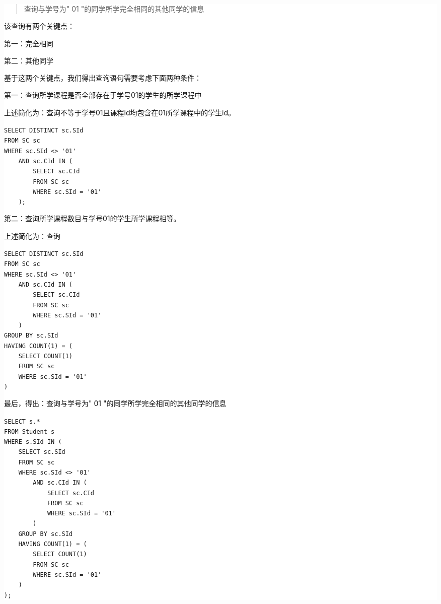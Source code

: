 > 查询与学号为" 01 "的同学所学完全相同的其他同学的信息

该查询有两个关键点：

第一：完全相同

第二：其他同学

基于这两个关键点，我们得出查询语句需要考虑下面两种条件：

第一：查询所学课程是否全部存在于学号01的学生的所学课程中

上述简化为：查询不等于学号01且课程id均包含在01所学课程中的学生id。

```mysql
SELECT DISTINCT sc.SId
FROM SC sc
WHERE sc.SId <> '01'
	AND sc.CId IN (
		SELECT sc.CId
		FROM SC sc
		WHERE sc.SId = '01'
	);
```

第二：查询所学课程数目与学号01的学生所学课程相等。

上述简化为：查询

```mysql
SELECT DISTINCT sc.SId
FROM SC sc
WHERE sc.SId <> '01'
	AND sc.CId IN (
		SELECT sc.CId
		FROM SC sc
		WHERE sc.SId = '01'
	)
GROUP BY sc.SId
HAVING COUNT(1) = (
	SELECT COUNT(1)
	FROM SC sc
	WHERE sc.SId = '01'
)
```

最后，得出：查询与学号为" 01 "的同学所学完全相同的其他同学的信息

```mysql
SELECT s.*
FROM Student s
WHERE s.SId IN (
	SELECT sc.SId
	FROM SC sc
	WHERE sc.SId <> '01'
		AND sc.CId IN (
			SELECT sc.CId
			FROM SC sc
			WHERE sc.SId = '01'
		)
	GROUP BY sc.SId
	HAVING COUNT(1) = (
		SELECT COUNT(1)
		FROM SC sc
		WHERE sc.SId = '01'
	)
);
```
